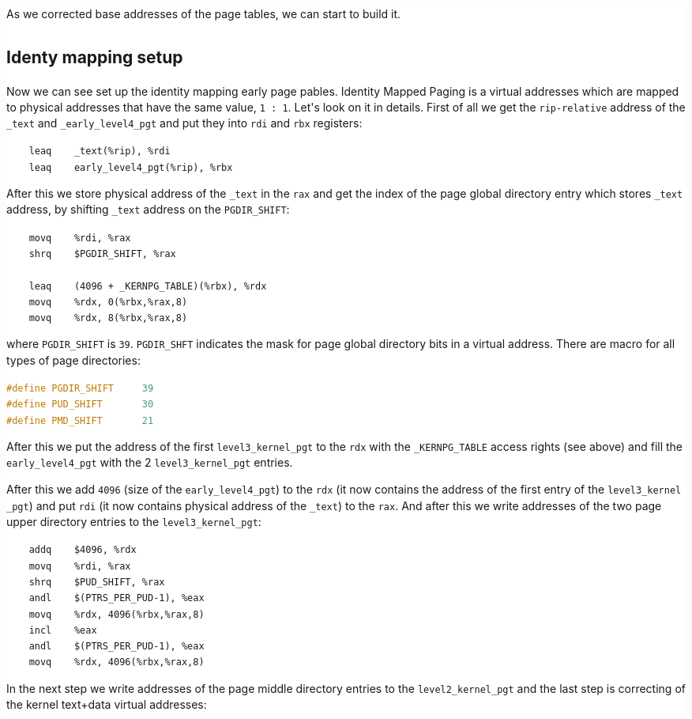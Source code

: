 As we corrected base addresses of the page tables, we can start to build it.

Identy mapping setup
--------------------------------------------------------------------------------

Now we can see set up the identity mapping early page pables. Identity Mapped Paging is a virtual addresses which are mapped to physical addresses that have the same value, `1 : 1`. Let's look on it in details. First of all we get the `rip-relative` address of the `_text` and `_early_level4_pgt` and put they into `rdi` and `rbx` registers:

```assembly
	leaq	_text(%rip), %rdi
	leaq	early_level4_pgt(%rip), %rbx
```

After this we store physical address of the `_text` in the `rax` and get the index of the page global directory entry which stores `_text` address, by shifting `_text` address on the `PGDIR_SHIFT`: 

```assembly
	movq	%rdi, %rax
	shrq	$PGDIR_SHIFT, %rax

	leaq	(4096 + _KERNPG_TABLE)(%rbx), %rdx
	movq	%rdx, 0(%rbx,%rax,8)
	movq	%rdx, 8(%rbx,%rax,8)
```

where `PGDIR_SHIFT` is `39`. `PGDIR_SHFT` indicates the mask for page global directory bits in a virtual address. There are macro for all types of page directories:

```C
#define PGDIR_SHIFT     39
#define PUD_SHIFT       30
#define PMD_SHIFT       21
```

After this we put the address of the first `level3_kernel_pgt` to the `rdx` with the `_KERNPG_TABLE` access rights (see above) and fill the `early_level4_pgt` with the 2 `level3_kernel_pgt` entries.

After this we add `4096` (size of the `early_level4_pgt`) to the `rdx` (it now contains the address of the first entry of the `level3_kernel_pgt`) and put `rdi` (it now contains physical address of the `_text`)  to the `rax`. And after this we write addresses of the two page upper directory entries to the `level3_kernel_pgt`:

```assembly
	addq	$4096, %rdx
	movq	%rdi, %rax
	shrq	$PUD_SHIFT, %rax
	andl	$(PTRS_PER_PUD-1), %eax
	movq	%rdx, 4096(%rbx,%rax,8)
	incl	%eax
	andl	$(PTRS_PER_PUD-1), %eax
	movq	%rdx, 4096(%rbx,%rax,8)
```

In the next step we write addresses of the page middle directory entries to the `level2_kernel_pgt` and the last step is correcting of the kernel text+data virtual addresses:
